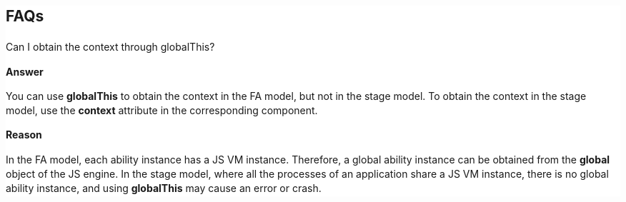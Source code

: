 ## FAQs

Can I obtain the context through globalThis?

**Answer**

You can use **globalThis** to obtain the context in the FA model, but not in the stage model. To obtain the context in the stage model, use the **context** attribute in the corresponding component.

**Reason**

In the FA model, each ability instance has a JS VM instance. Therefore, a global ability instance can be obtained from the **global** object of the JS engine. In the stage model, where all the processes of an application share a JS VM instance, there is no global ability instance, and using **globalThis** may cause an error or crash.
